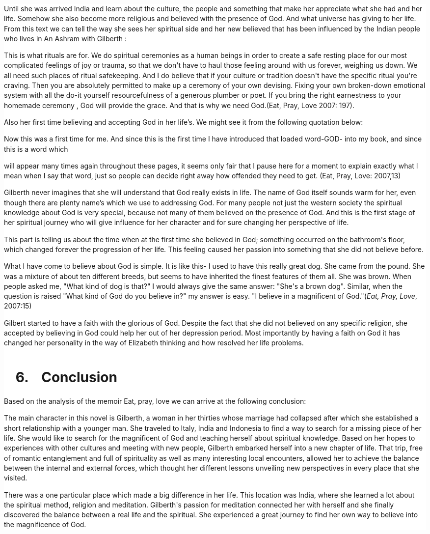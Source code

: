 <p><span class="font1">Until she was arrived India and learn about the culture, the people and something that make her appreciate what she had and her life. Somehow she also become more religious and believed with the presence of God. And what universe has giving to her life. From this text we can tell the way she sees her spiritual side and her new believed that has been influenced by the Indian people who lives in An Ashram with Gilberth :</span></p>
<p><span class="font1">This is what rituals are for. We do spiritual ceremonies as a human beings in order to create a safe resting place for our most complicated feelings of joy or trauma, so that we don't have to haul those feeling around with us forever, weighing us down. We all need such places of ritual safekeeping. And I do believe that if your culture or tradition doesn't have the specific ritual you're craving. Then you are absolutely permitted to make up a ceremony of your own devising. Fixing your own broken-down emotional system with all the do-it yourself resourcefulness of a generous plumber or poet. If you bring the right earnestness to your homemade ceremony , God will provide the grace. And that is why we need God.(Eat, Pray, Love 2007: 197).</span></p>
<p><span class="font1">Also her first time believing and accepting God in her life’s. We might see it from the following quotation below:</span></p>
<p><span class="font1">Now this was a first time for me. And since this is the first time I have introduced that loaded word-GOD- into my book, and since this is a word which</span></p>
<p><span class="font1">will appear many times again throughout these pages, it seems only fair that I pause here for a moment to explain exactly what I mean when I say that word, just so people can decide right away how offended they need to get. (Eat, Pray, Love: 2007,13)</span></p>
<p><span class="font1">Gilberth never imagines that she will understand that God really exists in life. The name of God itself sounds warm for her, even though there are plenty name’s which we use to addressing God. For many people not just the western society the spiritual knowledge about God is very special, because not many of them believed on the presence of God. And this is the first stage of her spiritual journey who will give influence for her character and for sure changing her perspective of life.</span></p>
<p><span class="font1">This part is telling us about the time when at the first time she believed in God; something occurred on the bathroom's floor, which changed forever the progression of her life</span><span class="font1" style="font-style:italic;">.</span><span class="font1"> This feeling caused her passion into something that she did not believe before.</span></p>
<p><span class="font1">What I have come to believe about God is simple. It is like this- I used to have this really great dog. She came from the pound. She was a mixture of about ten different breeds, but seems to have inherited the finest features of them all. She was brown. When people asked me, &quot;What kind of dog is that?&quot; I would always give the same answer: &quot;She's a brown dog&quot;. Similar, when the question is raised &quot;What kind of God do you believe in?&quot; my answer is easy. &quot;I believe in a magnificent of God.&quot;(</span><span class="font1" style="font-style:italic;">Eat, Pray, Love</span><span class="font1">, 2007:15)</span></p>
<p><span class="font1">Gilbert started to have a faith with the glorious of God. Despite the fact that she did not believed on any specific religion, she accepted by believing in God could help her out of her depression period. Most importantly by having a faith on God it has changed her personality in the way of Elizabeth thinking and how resolved her life problems.</span></p>
<ul style="list-style:none;"><li>
<h1><a name="bookmark10"></a><span class="font1"><a name="bookmark11"></a>6.</span><span class="font1" style="font-weight:bold;"> &nbsp;&nbsp;&nbsp;Conclusion</span></h1></li></ul>
<p><span class="font1">Based on the analysis of the memoir Eat, pray, love we can arrive at the following conclusion:</span></p>
<p><span class="font1">The main character in this novel is Gilberth, a woman in her thirties whose marriage had collapsed after which she established a short relationship with a younger man. She traveled to Italy, India and Indonesia to find a way to search for a missing piece of her life. She would like to search for the magnificent of God and teaching herself about spiritual knowledge. Based on her hopes to experiences with other cultures and meeting with new people, Gilberth embarked herself into a new chapter of life. That trip, free of romantic entanglement and full of spirituality as well as many interesting local encounters, allowed her to achieve the balance between the internal and external forces, which thought her different lessons unveiling new perspectives in every place that she visited.</span></p>
<p><span class="font1">There was a one particular place which made a big difference in her life. This location was India, where she learned a lot about the spiritual method, religion and meditation. Gilberth's passion for meditation connected her with herself and she finally discovered the balance between a real life and the spiritual. She experienced a great journey to find her own way to believe into the magnificence of God.</span></p>